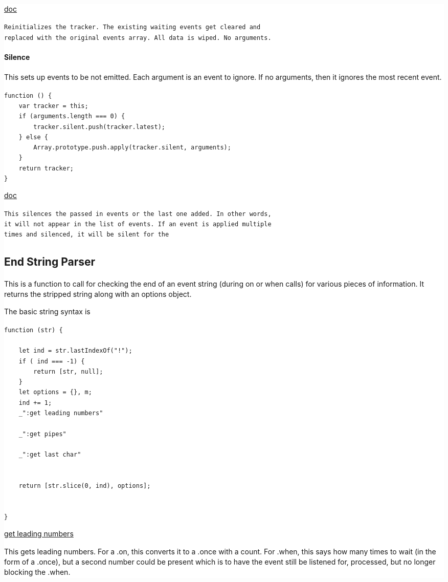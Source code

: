 [doc]()

    Reinitializes the tracker. The existing waiting events get cleared and
    replaced with the original events array. All data is wiped. No arguments.  
    

#### Silence

This sets up events to be not emitted. Each argument is an event to ignore. If
no arguments, then it ignores the most recent event.

    function () {
        var tracker = this;
        if (arguments.length === 0) {
            tracker.silent.push(tracker.latest);
        } else {
            Array.prototype.push.apply(tracker.silent, arguments); 
        }
        return tracker;
    }

[doc]() 

    This silences the passed in events or the last one added. In other words,
    it will not appear in the list of events. If an event is applied multiple
    times and silenced, it will be silent for the  

## End String Parser

This is a function to call for checking the end of an event string (during on
or when calls) for various pieces of information. It returns the stripped
string along with an options object. 

The basic string syntax is 


    function (str) {

        let ind = str.lastIndexOf("!");
        if ( ind === -1) {
            return [str, null];
        }
        let options = {}, m;
        ind += 1;
        _":get leading numbers"

        _":get pipes"

        _":get last char"
        
        
        return [str.slice(0, ind), options];
    

    }

[get leading numbers]()

This gets leading numbers. For a .on, this converts it to a .once with a
count. For .when, this says how many times to wait (in the form of a .once),
but a second number could be present which is to have the event still be
listened for, processed, but no longer blocking the .when. 
